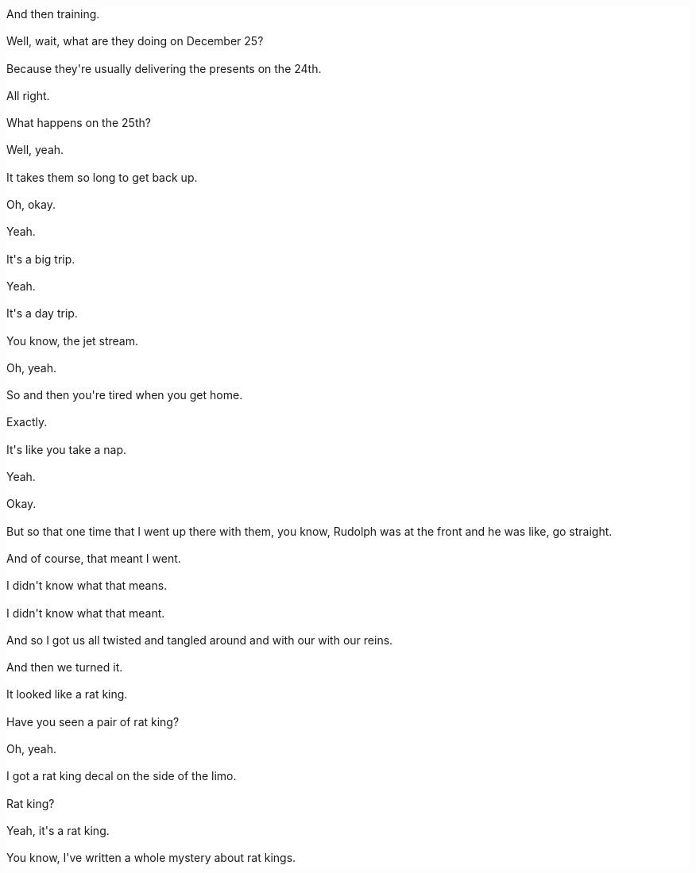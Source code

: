 And then training.

Well, wait, what are they doing on December 25?

Because they're usually delivering the presents on the 24th.

All right.

What happens on the 25th?

Well, yeah.

It takes them so long to get back up.

Oh, okay.

Yeah.

It's a big trip.

Yeah.

It's a day trip.

You know, the jet stream.

Oh, yeah.

So and then you're tired when you get home.

Exactly.

It's like you take a nap.

Yeah.

Okay.

But so that one time that I went up there with them, you know, Rudolph was at the front and he was like, go straight.

And of course, that meant I went.

I didn't know what that means.

I didn't know what that meant.

And so I got us all twisted and tangled around and with our with our reins.

And then we turned it.

It looked like a rat king.

Have you seen a pair of rat king?

Oh, yeah.

I got a rat king decal on the side of the limo.

Rat king?

Yeah, it's a rat king.

You know, I've written a whole mystery about rat kings.
